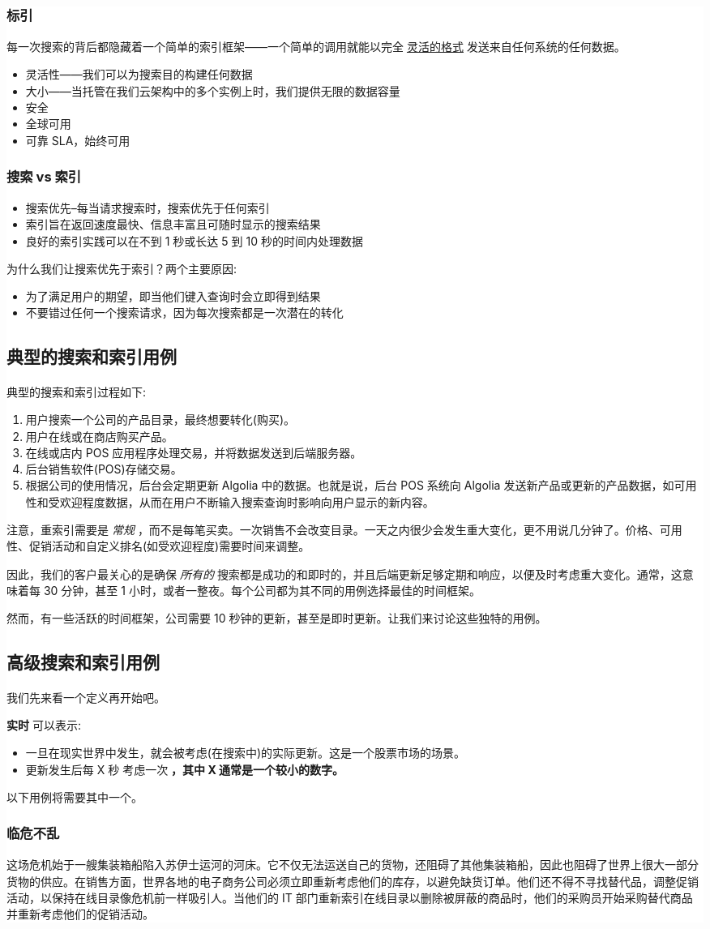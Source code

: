 ### [](#indexing)标引

每一次搜索的背后都隐藏着一个简单的索引框架——一个简单的调用就能以完全 [灵活的格式](https://www.algolia.com/blog/engineering/facets-and-faceted-search-making-every-attribute-count/) 发送来自任何系统的任何数据。

*   灵活性——我们可以为搜索目的构建任何数据
*   大小——当托管在我们云架构中的多个实例上时，我们提供无限的数据容量
*   安全
*   全球可用
*   可靠 SLA，始终可用

### [](#search-vs-indexing)搜索 vs 索引

*   搜索优先–每当请求搜索时，搜索优先于任何索引
*   索引旨在返回速度最快、信息丰富且可随时显示的搜索结果
*   良好的索引实践可以在不到 1 秒或长达 5 到 10 秒的时间内处理数据

为什么我们让搜索优先于索引？两个主要原因:

*   为了满足用户的期望，即当他们键入查询时会立即得到结果
*   不要错过任何一个搜索请求，因为每次搜索都是一次潜在的转化

## [](#a-typical-search-and-indexing-use-case)典型的搜索和索引用例

典型的搜索和索引过程如下:

1.  用户搜索一个公司的产品目录，最终想要转化(购买)。
2.  用户在线或在商店购买产品。
3.  在线或店内 POS 应用程序处理交易，并将数据发送到后端服务器。
4.  后台销售软件(POS)存储交易。
5.  根据公司的使用情况，后台会定期更新 Algolia 中的数据。也就是说，后台 POS 系统向 Algolia 发送新产品或更新的产品数据，如可用性和受欢迎程度数据，从而在用户不断输入搜索查询时影响向用户显示的新内容。

注意，重索引需要是 *常规* ，而不是每笔买卖。一次销售不会改变目录。一天之内很少会发生重大变化，更不用说几分钟了。价格、可用性、促销活动和自定义排名(如受欢迎程度)需要时间来调整。

因此，我们的客户最关心的是确保 *所有的* 搜索都是成功的和即时的，并且后端更新足够定期和响应，以便及时考虑重大变化。通常，这意味着每 30 分钟，甚至 1 小时，或者一整夜。每个公司都为其不同的用例选择最佳的时间框架。

然而，有一些活跃的时间框架，公司需要 10 秒钟的更新，甚至是即时更新。让我们来讨论这些独特的用例。

## [](#advanced-search-and-indexing-use-cases)高级搜索和索引用例

我们先来看一个定义再开始吧。

**实时** 可以表示:

*   一旦在现实世界中发生，就会被考虑(在搜索中)的实际更新。这是一个股票市场的场景。
*   更新发生后每 X 秒 考虑一次 **，其中 X 通常是一个较小的数字。**

以下用例将需要其中一个。

### [](#fast-indexing-in-a-crisis)临危不乱

这场危机始于一艘集装箱船陷入苏伊士运河的河床。它不仅无法运送自己的货物，还阻碍了其他集装箱船，因此也阻碍了世界上很大一部分货物的供应。在销售方面，世界各地的电子商务公司必须立即重新考虑他们的库存，以避免缺货订单。他们还不得不寻找替代品，调整促销活动，以保持在线目录像危机前一样吸引人。当他们的 IT 部门重新索引在线目录以删除被屏蔽的商品时，他们的采购员开始采购替代商品并重新考虑他们的促销活动。

